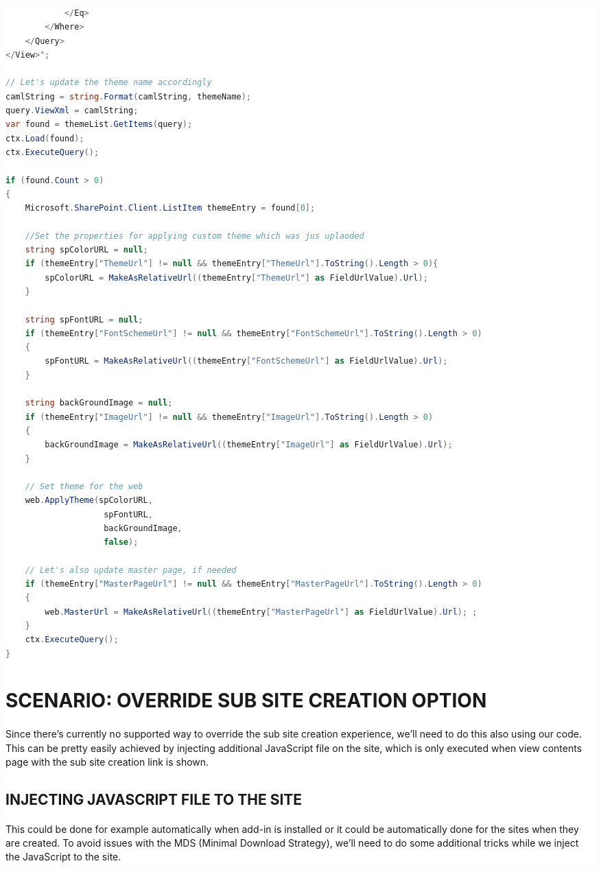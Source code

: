 ```C#
            </Eq>
        </Where>
    </Query>
</View>";

// Let's update the theme name accordingly
camlString = string.Format(camlString, themeName);
query.ViewXml = camlString;
var found = themeList.GetItems(query);
ctx.Load(found);
ctx.ExecuteQuery();

if (found.Count > 0)
{
    Microsoft.SharePoint.Client.ListItem themeEntry = found[0];
    
    //Set the properties for applying custom theme which was jus uplaoded
    string spColorURL = null;
    if (themeEntry["ThemeUrl"] != null && themeEntry["ThemeUrl"].ToString().Length > 0){
        spColorURL = MakeAsRelativeUrl((themeEntry["ThemeUrl"] as FieldUrlValue).Url);
    }
    
    string spFontURL = null;
    if (themeEntry["FontSchemeUrl"] != null && themeEntry["FontSchemeUrl"].ToString().Length > 0)
    {
        spFontURL = MakeAsRelativeUrl((themeEntry["FontSchemeUrl"] as FieldUrlValue).Url);
    }

    string backGroundImage = null;
    if (themeEntry["ImageUrl"] != null && themeEntry["ImageUrl"].ToString().Length > 0)
    {
        backGroundImage = MakeAsRelativeUrl((themeEntry["ImageUrl"] as FieldUrlValue).Url);
    }

    // Set theme for the web
    web.ApplyTheme(spColorURL,
                    spFontURL,
                    backGroundImage,
                    false);

    // Let's also update master page, if needed
    if (themeEntry["MasterPageUrl"] != null && themeEntry["MasterPageUrl"].ToString().Length > 0)
    {
        web.MasterUrl = MakeAsRelativeUrl((themeEntry["MasterPageUrl"] as FieldUrlValue).Url); ;
    }
    ctx.ExecuteQuery();
}
```

# SCENARIO: OVERRIDE SUB SITE CREATION OPTION #
Since there’s currently no supported way to override the sub site creation experience, we’ll need to do this also using our code. This can be pretty easily achieved by injecting additional JavaScript file on the site, which is only executed when view contents page with the sub site creation link is shown.
## INJECTING JAVASCRIPT FILE TO THE SITE ##
This could be done for example automatically when add-in is installed or it could be automatically done for the sites when they are created. To avoid issues with the MDS (Minimal Download Strategy), we’ll need to do some additional tricks while we inject the JavaScript to the site.
